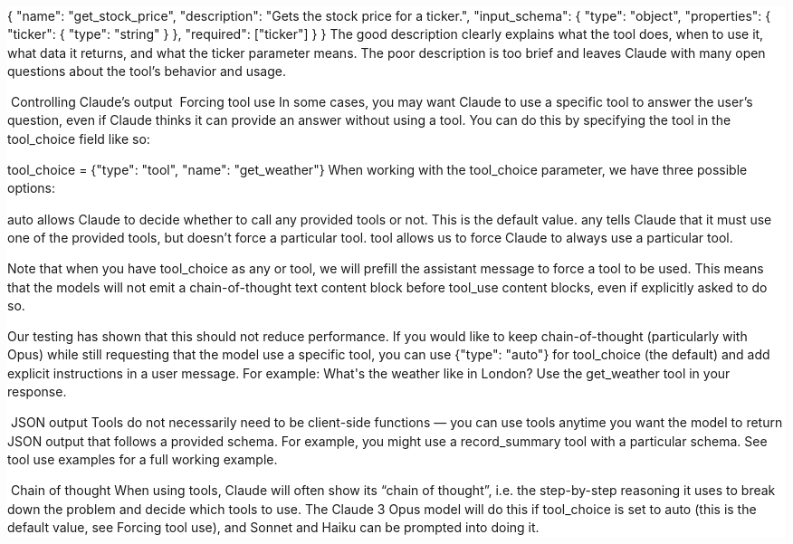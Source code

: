 {
  "name": "get_stock_price",
  "description": "Gets the stock price for a ticker.",
  "input_schema": {
    "type": "object",
    "properties": {
      "ticker": {
        "type": "string"
      }
    },
    "required": ["ticker"]
  }
}
The good description clearly explains what the tool does, when to use it, what data it returns, and what the ticker parameter means. The poor description is too brief and leaves Claude with many open questions about the tool’s behavior and usage.

​
Controlling Claude’s output
​
Forcing tool use
In some cases, you may want Claude to use a specific tool to answer the user’s question, even if Claude thinks it can provide an answer without using a tool. You can do this by specifying the tool in the tool_choice field like so:


tool_choice = {"type": "tool", "name": "get_weather"}
When working with the tool_choice parameter, we have three possible options:

auto allows Claude to decide whether to call any provided tools or not. This is the default value.
any tells Claude that it must use one of the provided tools, but doesn’t force a particular tool.
tool allows us to force Claude to always use a particular tool.

Note that when you have tool_choice as any or tool, we will prefill the assistant message to force a tool to be used. This means that the models will not emit a chain-of-thought text content block before tool_use content blocks, even if explicitly asked to do so.

Our testing has shown that this should not reduce performance. If you would like to keep chain-of-thought (particularly with Opus) while still requesting that the model use a specific tool, you can use {"type": "auto"} for tool_choice (the default) and add explicit instructions in a user message. For example: What's the weather like in London? Use the get_weather tool in your response.

​
JSON output
Tools do not necessarily need to be client-side functions — you can use tools anytime you want the model to return JSON output that follows a provided schema. For example, you might use a record_summary tool with a particular schema. See tool use examples for a full working example.

​
Chain of thought
When using tools, Claude will often show its “chain of thought”, i.e. the step-by-step reasoning it uses to break down the problem and decide which tools to use. The Claude 3 Opus model will do this if tool_choice is set to auto (this is the default value, see Forcing tool use), and Sonnet and Haiku can be prompted into doing it.
